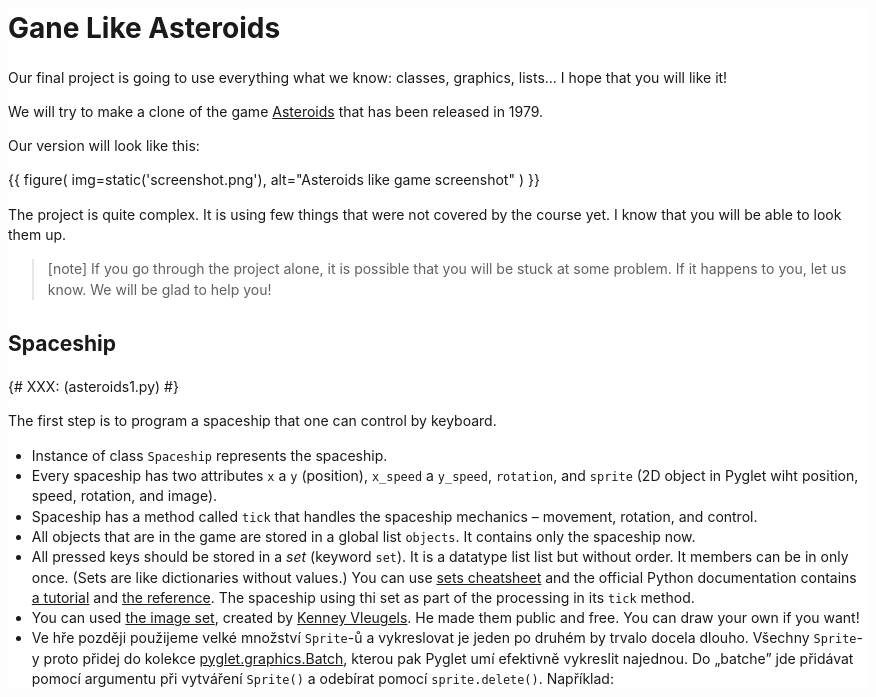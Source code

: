 # Gane Like Asteroids

Our final project is going to use everything what we know: 
classes, graphics, lists... I hope that you will like it!

We will try to make a clone of the game [Asteroids](https://en.wikipedia.org/wiki/Asteroids_%28video_game%29) that has been released in 1979.

Our version will look like this:

{{ figure(
    img=static('screenshot.png'),
    alt="Asteroids like game screenshot"
) }}

The project is quite complex. It is using few things that were not covered by the course yet. I know that you will be able to look them up.

> [note]
> If you go through the project alone, it is possible that you
> will be stuck at some problem. 
> If it happens to you, let us know.
> We will be glad to help you!

## Spaceship

{# XXX: (asteroids1.py) #}

The first step is to program a spaceship that one can control by keyboard.

* Instance of class `Spaceship` represents the spaceship.
* Every spaceship has two attributes `x` a `y` (position),
  `x_speed` a `y_speed`, `rotation`, and
  `sprite` (2D object in Pyglet wiht position, speed, rotation, and image).
* Spaceship has a method called `tick` that handles the spaceship mechanics – movement, rotation, and control.
* All objects that are in the game are stored in a global list `objects`.
  It contains only the spaceship now.
* All pressed keys should be stored in a *set* (keyword `set`).
  It is a datatype list list but without order. It members can be in
  only once. (Sets are like dictionaries without values.)
  You can use [sets cheatsheet](https://github.com/pyvec/cheatsheets/blob/master/sets/sets-en.pdf) and the official Python documentation contains
  [a tutorial](https://docs.python.org/3/tutorial/datastructures.html#sets)
  and [the reference](https://docs.python.org/3/library/stdtypes.html#set-types-set-frozenset).
  The spaceship using thi set as part of the processing in its `tick` method.
* You can used [the image set](http://opengameart.org/content/space-shooter-redux),
  created by [Kenney Vleugels](http://kenney.nl). He made them public and free. You can draw your own if you want!
* Ve hře později použijeme velké množství
  `Sprite`-ů a vykreslovat je jeden po druhém by trvalo docela dlouho.
  Všechny `Sprite`-y proto přidej do kolekce
  [pyglet.graphics.Batch](https://pythonhosted.org/pyglet/api/pyglet.graphics.Batch-class.html),
  kterou pak Pyglet umí efektivně vykreslit najednou.
  Do „batche” jde přidávat pomocí argumentu při vytváření `Sprite()`
  a odebírat pomocí `sprite.delete()`. Například:
